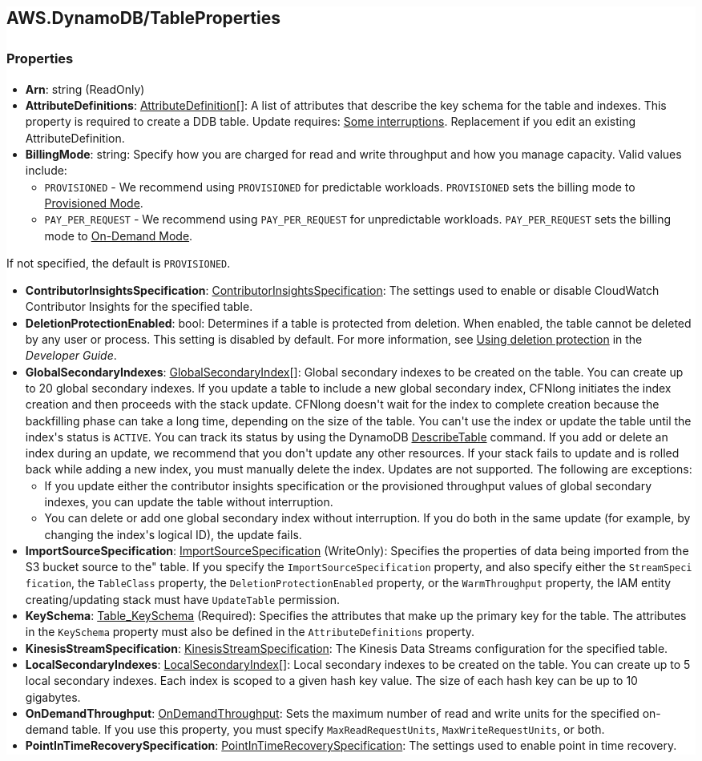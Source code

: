 ## AWS.DynamoDB/TableProperties
### Properties
* **Arn**: string (ReadOnly)
* **AttributeDefinitions**: [AttributeDefinition](#attributedefinition)[]: A list of attributes that describe the key schema for the table and indexes.
 This property is required to create a DDB table.
 Update requires: [Some interruptions](https://docs.aws.amazon.com/AWSCloudFormation/latest/UserGuide/using-cfn-updating-stacks-update-behaviors.html#update-some-interrupt). Replacement if you edit an existing AttributeDefinition.
* **BillingMode**: string: Specify how you are charged for read and write throughput and how you manage capacity.
 Valid values include:
  +   ``PROVISIONED`` - We recommend using ``PROVISIONED`` for predictable workloads. ``PROVISIONED`` sets the billing mode to [Provisioned Mode](https://docs.aws.amazon.com/amazondynamodb/latest/developerguide/HowItWorks.ReadWriteCapacityMode.html#HowItWorks.ProvisionedThroughput.Manual).
  +   ``PAY_PER_REQUEST`` - We recommend using ``PAY_PER_REQUEST`` for unpredictable workloads. ``PAY_PER_REQUEST`` sets the billing mode to [On-Demand Mode](https://docs.aws.amazon.com/amazondynamodb/latest/developerguide/HowItWorks.ReadWriteCapacityMode.html#HowItWorks.OnDemand).
  
 If not specified, the default is ``PROVISIONED``.
* **ContributorInsightsSpecification**: [ContributorInsightsSpecification](#contributorinsightsspecification): The settings used to enable or disable CloudWatch Contributor Insights for the specified table.
* **DeletionProtectionEnabled**: bool: Determines if a table is protected from deletion. When enabled, the table cannot be deleted by any user or process. This setting is disabled by default. For more information, see [Using deletion protection](https://docs.aws.amazon.com/amazondynamodb/latest/developerguide/WorkingWithTables.Basics.html#WorkingWithTables.Basics.DeletionProtection) in the *Developer Guide*.
* **GlobalSecondaryIndexes**: [GlobalSecondaryIndex](#globalsecondaryindex)[]: Global secondary indexes to be created on the table. You can create up to 20 global secondary indexes.
  If you update a table to include a new global secondary index, CFNlong initiates the index creation and then proceeds with the stack update. CFNlong doesn't wait for the index to complete creation because the backfilling phase can take a long time, depending on the size of the table. You can't use the index or update the table until the index's status is ``ACTIVE``. You can track its status by using the DynamoDB [DescribeTable](https://docs.aws.amazon.com/cli/latest/reference/dynamodb/describe-table.html) command.
 If you add or delete an index during an update, we recommend that you don't update any other resources. If your stack fails to update and is rolled back while adding a new index, you must manually delete the index. 
 Updates are not supported. The following are exceptions:
  +  If you update either the contributor insights specification or the provisioned throughput values of global secondary indexes, you can update the table without interruption.
  +  You can delete or add one global secondary index without interruption. If you do both in the same update (for example, by changing the index's logical ID), the update fails.
* **ImportSourceSpecification**: [ImportSourceSpecification](#importsourcespecification) (WriteOnly): Specifies the properties of data being imported from the S3 bucket source to the" table.
  If you specify the ``ImportSourceSpecification`` property, and also specify either the ``StreamSpecification``, the ``TableClass`` property, the ``DeletionProtectionEnabled`` property, or the ``WarmThroughput`` property, the IAM entity creating/updating stack must have ``UpdateTable`` permission.
* **KeySchema**: [Table_KeySchema](#tablekeyschema) (Required): Specifies the attributes that make up the primary key for the table. The attributes in the ``KeySchema`` property must also be defined in the ``AttributeDefinitions`` property.
* **KinesisStreamSpecification**: [KinesisStreamSpecification](#kinesisstreamspecification): The Kinesis Data Streams configuration for the specified table.
* **LocalSecondaryIndexes**: [LocalSecondaryIndex](#localsecondaryindex)[]: Local secondary indexes to be created on the table. You can create up to 5 local secondary indexes. Each index is scoped to a given hash key value. The size of each hash key can be up to 10 gigabytes.
* **OnDemandThroughput**: [OnDemandThroughput](#ondemandthroughput): Sets the maximum number of read and write units for the specified on-demand table. If you use this property, you must specify ``MaxReadRequestUnits``, ``MaxWriteRequestUnits``, or both.
* **PointInTimeRecoverySpecification**: [PointInTimeRecoverySpecification](#pointintimerecoveryspecification): The settings used to enable point in time recovery.